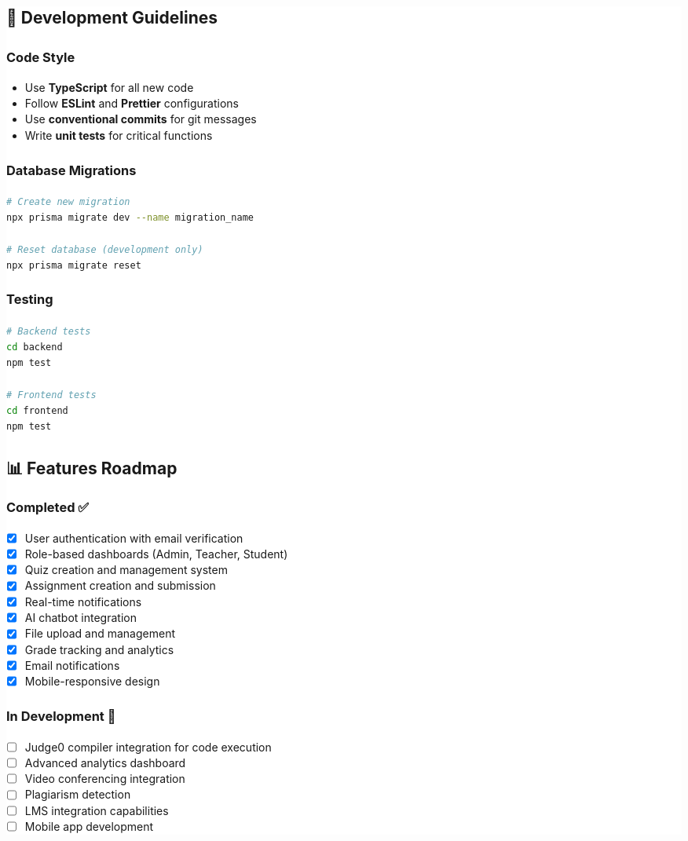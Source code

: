## 🔧 Development Guidelines

### Code Style
- Use **TypeScript** for all new code
- Follow **ESLint** and **Prettier** configurations
- Use **conventional commits** for git messages
- Write **unit tests** for critical functions

### Database Migrations
```bash
# Create new migration
npx prisma migrate dev --name migration_name

# Reset database (development only)
npx prisma migrate reset
```

### Testing
```bash
# Backend tests
cd backend
npm test

# Frontend tests
cd frontend
npm test
```

## 📊 Features Roadmap

### Completed ✅
- [x] User authentication with email verification
- [x] Role-based dashboards (Admin, Teacher, Student)
- [x] Quiz creation and management system
- [x] Assignment creation and submission
- [x] Real-time notifications
- [x] AI chatbot integration
- [x] File upload and management
- [x] Grade tracking and analytics
- [x] Email notifications
- [x] Mobile-responsive design

### In Development 🚧
- [ ] Judge0 compiler integration for code execution
- [ ] Advanced analytics dashboard
- [ ] Video conferencing integration
- [ ] Plagiarism detection
- [ ] LMS integration capabilities
- [ ] Mobile app development
